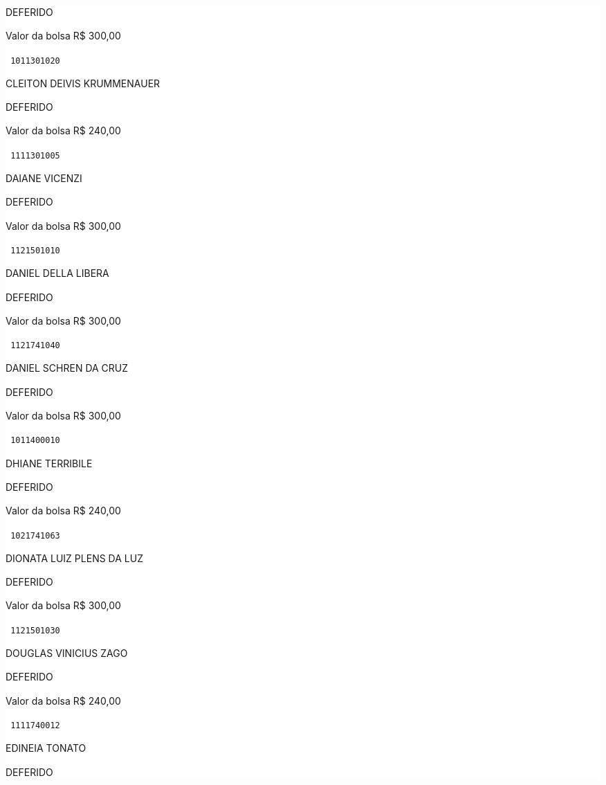    DEFERIDO

   Valor da bolsa R$ 300,00

     1011301020

   CLEITON DEIVIS KRUMMENAUER

   DEFERIDO

   Valor da bolsa R$ 240,00

     1111301005

   DAIANE VICENZI

   DEFERIDO

   Valor da bolsa R$ 300,00

     1121501010

   DANIEL DELLA LIBERA

   DEFERIDO

   Valor da bolsa R$ 300,00

     1121741040

   DANIEL SCHREN DA CRUZ

   DEFERIDO

   Valor da bolsa R$ 300,00

     1011400010

   DHIANE TERRIBILE

   DEFERIDO

   Valor da bolsa R$ 240,00

     1021741063

   DIONATA LUIZ PLENS DA LUZ

   DEFERIDO

   Valor da bolsa R$ 300,00

     1121501030

   DOUGLAS VINICIUS ZAGO

   DEFERIDO

   Valor da bolsa R$ 240,00

     1111740012

   EDINEIA TONATO

   DEFERIDO
